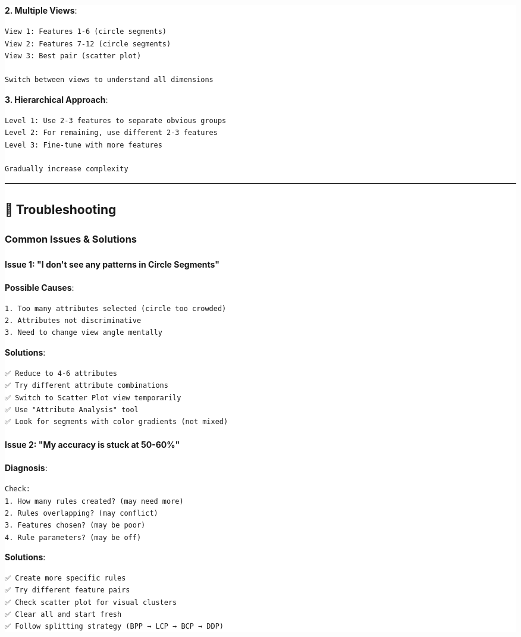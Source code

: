 **2. Multiple Views**:
```
View 1: Features 1-6 (circle segments)
View 2: Features 7-12 (circle segments)
View 3: Best pair (scatter plot)

Switch between views to understand all dimensions
```

**3. Hierarchical Approach**:
```
Level 1: Use 2-3 features to separate obvious groups
Level 2: For remaining, use different 2-3 features
Level 3: Fine-tune with more features

Gradually increase complexity
```

---

## 🔧 Troubleshooting

### Common Issues & Solutions

#### Issue 1: "I don't see any patterns in Circle Segments"

**Possible Causes**:
```
1. Too many attributes selected (circle too crowded)
2. Attributes not discriminative
3. Need to change view angle mentally
```

**Solutions**:
```
✅ Reduce to 4-6 attributes
✅ Try different attribute combinations
✅ Switch to Scatter Plot view temporarily
✅ Use "Attribute Analysis" tool
✅ Look for segments with color gradients (not mixed)
```

#### Issue 2: "My accuracy is stuck at 50-60%"

**Diagnosis**:
```
Check:
1. How many rules created? (may need more)
2. Rules overlapping? (may conflict)
3. Features chosen? (may be poor)
4. Rule parameters? (may be off)
```

**Solutions**:
```
✅ Create more specific rules
✅ Try different feature pairs
✅ Check scatter plot for visual clusters
✅ Clear all and start fresh
✅ Follow splitting strategy (BPP → LCP → BCP → DDP)
```
